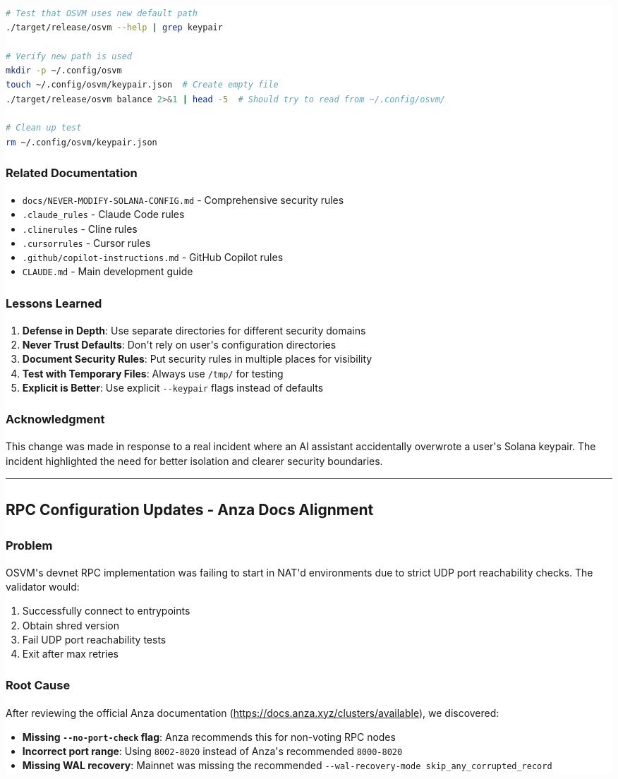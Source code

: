 ```bash
# Test that OSVM uses new default path
./target/release/osvm --help | grep keypair

# Verify new path is used
mkdir -p ~/.config/osvm
touch ~/.config/osvm/keypair.json  # Create empty file
./target/release/osvm balance 2>&1 | head -5  # Should try to read from ~/.config/osvm/

# Clean up test
rm ~/.config/osvm/keypair.json
```

### Related Documentation

- `docs/NEVER-MODIFY-SOLANA-CONFIG.md` - Comprehensive security rules
- `.claude_rules` - Claude Code rules
- `.clinerules` - Cline rules
- `.cursorrules` - Cursor rules
- `.github/copilot-instructions.md` - GitHub Copilot rules
- `CLAUDE.md` - Main development guide

### Lessons Learned

1. **Defense in Depth**: Use separate directories for different security domains
2. **Never Trust Defaults**: Don't rely on user's configuration directories
3. **Document Security Rules**: Put security rules in multiple places for visibility
4. **Test with Temporary Files**: Always use `/tmp/` for testing
5. **Explicit is Better**: Use explicit `--keypair` flags instead of defaults

### Acknowledgment

This change was made in response to a real incident where an AI assistant accidentally overwrote a user's Solana keypair. The incident highlighted the need for better isolation and clearer security boundaries.

---

## RPC Configuration Updates - Anza Docs Alignment

### Problem

OSVM's devnet RPC implementation was failing to start in NAT'd environments due to strict UDP port reachability checks. The validator would:
1. Successfully connect to entrypoints
2. Obtain shred version
3. Fail UDP port reachability tests
4. Exit after max retries

### Root Cause

After reviewing the official Anza documentation (https://docs.anza.xyz/clusters/available), we discovered:
- **Missing `--no-port-check` flag**: Anza recommends this for non-voting RPC nodes
- **Incorrect port range**: Using `8002-8020` instead of Anza's recommended `8000-8020`
- **Missing WAL recovery**: Mainnet was missing the recommended `--wal-recovery-mode skip_any_corrupted_record`
